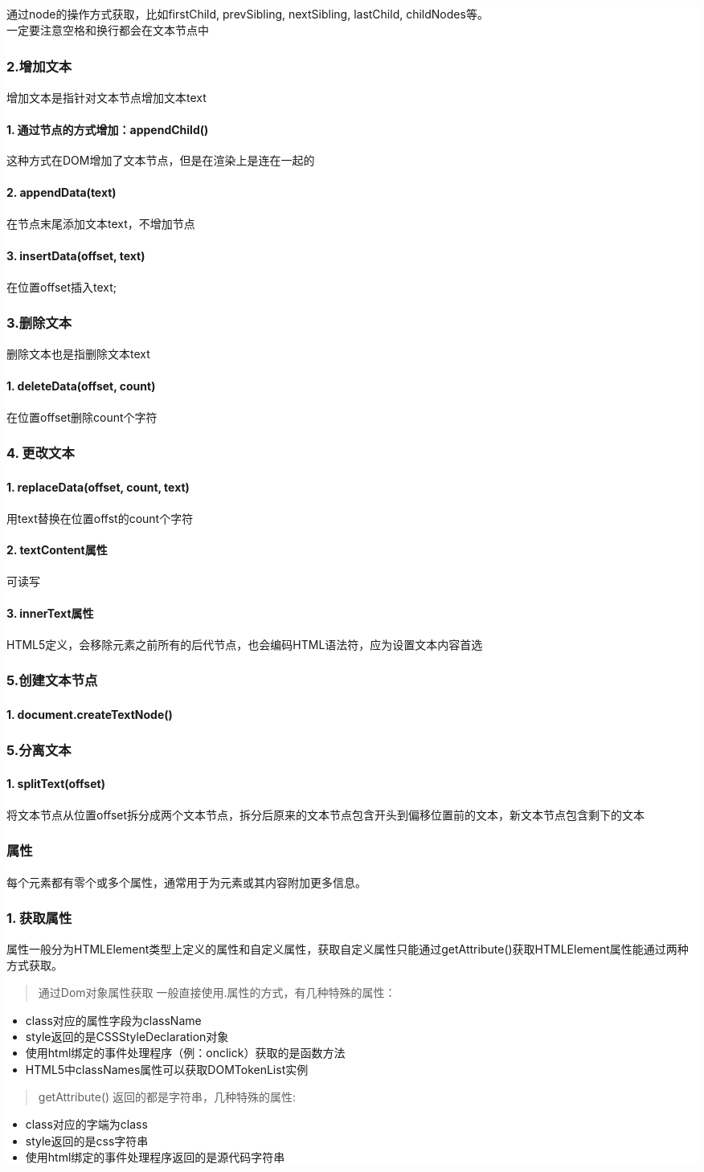 通过node的操作方式获取，比如firstChild, prevSibling, nextSibling, lastChild, childNodes等。  
一定要注意空格和换行都会在文本节点中

### 2.增加文本
增加文本是指针对文本节点增加文本text
#### 1. 通过节点的方式增加：appendChild()
这种方式在DOM增加了文本节点，但是在渲染上是连在一起的
#### 2. appendData(text)
在节点末尾添加文本text，不增加节点
#### 3. insertData(offset, text)
在位置offset插入text;

### 3.删除文本
删除文本也是指删除文本text
#### 1. deleteData(offset, count)
在位置offset删除count个字符

### 4. 更改文本
#### 1. replaceData(offset, count, text)
用text替换在位置offst的count个字符
#### 2. textContent属性
可读写
#### 3. innerText属性 
HTML5定义，会移除元素之前所有的后代节点，也会编码HTML语法符，应为设置文本内容首选

### 5.创建文本节点
#### 1. document.createTextNode()

### 5.分离文本
#### 1. splitText(offset)
将文本节点从位置offset拆分成两个文本节点，拆分后原来的文本节点包含开头到偏移位置前的文本，新文本节点包含剩下的文本

### 属性
每个元素都有零个或多个属性，通常用于为元素或其内容附加更多信息。

### 1. 获取属性
属性一般分为HTMLElement类型上定义的属性和自定义属性，获取自定义属性只能通过getAttribute()获取HTMLElement属性能通过两种方式获取。
> 通过Dom对象属性获取
一般直接使用.属性的方式，有几种特殊的属性：
- class对应的属性字段为className
- style返回的是CSSStyleDeclaration对象
- 使用html绑定的事件处理程序（例：onclick）获取的是函数方法
- HTML5中classNames属性可以获取DOMTokenList实例

> getAttribute()
返回的都是字符串，几种特殊的属性:
- class对应的字端为class
- style返回的是css字符串
- 使用html绑定的事件处理程序返回的是源代码字符串
